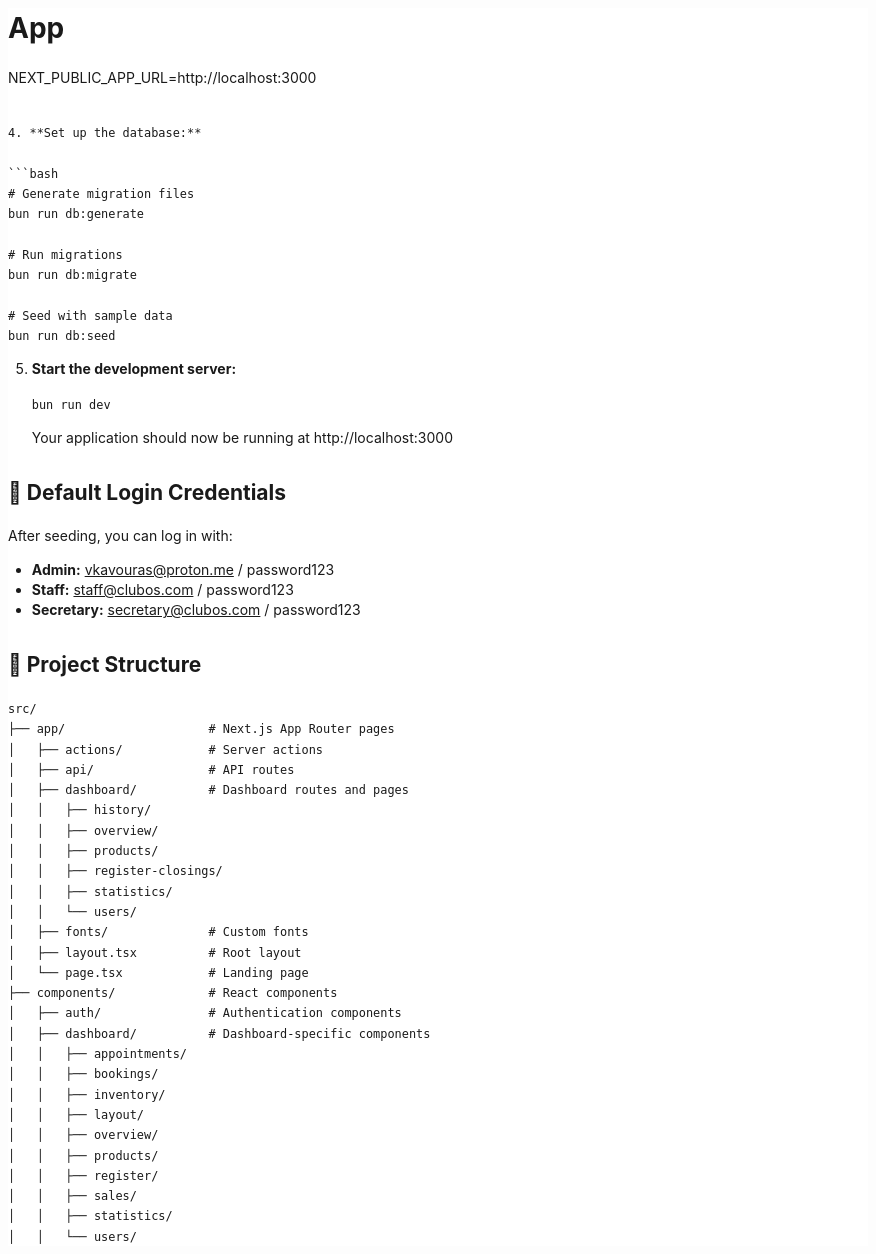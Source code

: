 # App

NEXT_PUBLIC_APP_URL=http://localhost:3000

````

4. **Set up the database:**

```bash
# Generate migration files
bun run db:generate

# Run migrations
bun run db:migrate

# Seed with sample data
bun run db:seed
````

5. **Start the development server:**

   ```bash
   bun run dev
   ```

   Your application should now be running at http://localhost:3000

## 🔐 Default Login Credentials

After seeding, you can log in with:

- **Admin:** vkavouras@proton.me / password123
- **Staff:** staff@clubos.com / password123
- **Secretary:** secretary@clubos.com / password123

## 📁 Project Structure

```text
src/
├── app/                    # Next.js App Router pages
│   ├── actions/            # Server actions
│   ├── api/                # API routes
│   ├── dashboard/          # Dashboard routes and pages
│   │   ├── history/
│   │   ├── overview/
│   │   ├── products/
│   │   ├── register-closings/
│   │   ├── statistics/
│   │   └── users/
│   ├── fonts/              # Custom fonts
│   ├── layout.tsx          # Root layout
│   └── page.tsx            # Landing page
├── components/             # React components
│   ├── auth/               # Authentication components
│   ├── dashboard/          # Dashboard-specific components
│   │   ├── appointments/
│   │   ├── bookings/
│   │   ├── inventory/
│   │   ├── layout/
│   │   ├── overview/
│   │   ├── products/
│   │   ├── register/
│   │   ├── sales/
│   │   ├── statistics/
│   │   └── users/
```